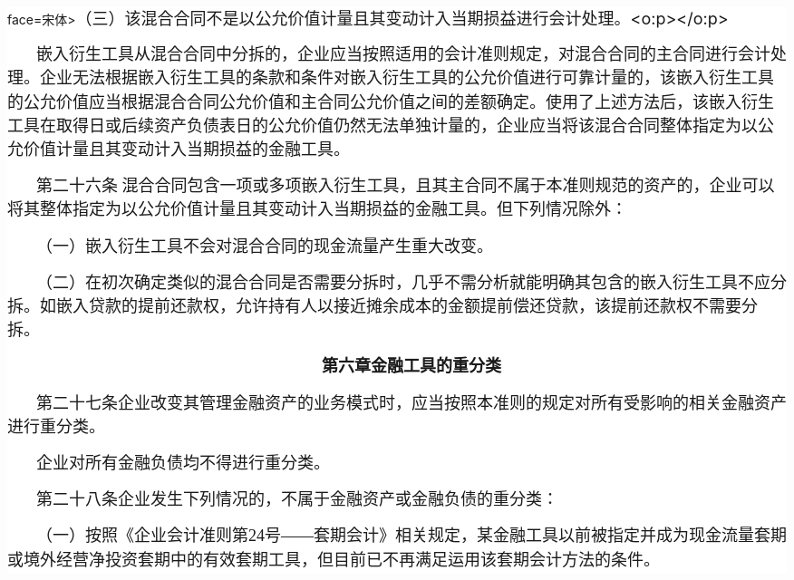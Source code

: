 face=宋体><FONT size=4>（三）该混合合同不是以公允价值计量且其变动计入当期损益进行会计处理。<SPAN 
lang=EN-US><o:p></o:p></SPAN></FONT></FONT></SPAN></P>
<P style="LINE-HEIGHT: 180%; TEXT-INDENT: 24pt"><SPAN 
style="mso-ascii-font-family: 宋体; mso-ascii-theme-font: minor-fareast; mso-fareast-theme-font: minor-fareast; mso-hansi-font-family: 宋体; mso-hansi-theme-font: minor-fareast; mso-bidi-font-family: Arial; mso-fareast-font-family: 宋体"><FONT 
face=宋体><FONT 
size=4>嵌入衍生工具从混合合同中分拆的，企业应当按照适用的会计准则规定，对混合合同的主合同进行会计处理。企业无法根据嵌入衍生工具的条款和条件对嵌入衍生工具的公允价值进行可靠计量的，该嵌入衍生工具的公允价值应当根据混合合同公允价值和主合同公允价值之间的差额确定。使用了上述方法后，该嵌入衍生工具在取得日或后续资产负债表日的公允价值仍然无法单独计量的，企业应当将该混合合同整体指定为以公允价值计量且其变动计入当期损益的金融工具。 
<SPAN lang=EN-US><o:p></o:p></SPAN></FONT></FONT></SPAN></P>
<P style="LINE-HEIGHT: 180%; TEXT-INDENT: 24pt"><SPAN 
style="mso-ascii-font-family: 宋体; mso-ascii-theme-font: minor-fareast; mso-fareast-theme-font: minor-fareast; mso-hansi-font-family: 宋体; mso-hansi-theme-font: minor-fareast; mso-bidi-font-family: Arial; mso-fareast-font-family: 宋体"><FONT 
face=宋体><FONT size=4>第二十六条 
混合合同包含一项或多项嵌入衍生工具，且其主合同不属于本准则规范的资产的，企业可以将其整体指定为以公允价值计量且其变动计入当期损益的金融工具。但下列情况除外：<SPAN 
lang=EN-US><o:p></o:p></SPAN></FONT></FONT></SPAN></P>
<P style="LINE-HEIGHT: 180%; TEXT-INDENT: 24pt"><SPAN 
style="mso-ascii-font-family: 宋体; mso-ascii-theme-font: minor-fareast; mso-fareast-theme-font: minor-fareast; mso-hansi-font-family: 宋体; mso-hansi-theme-font: minor-fareast; mso-bidi-font-family: Arial; mso-fareast-font-family: 宋体"><FONT 
face=宋体><FONT size=4>（一）嵌入衍生工具不会对混合合同的现金流量产生重大改变。 <SPAN 
lang=EN-US><o:p></o:p></SPAN></FONT></FONT></SPAN></P>
<P style="LINE-HEIGHT: 180%; TEXT-INDENT: 24pt"><SPAN 
style="mso-ascii-font-family: 宋体; mso-ascii-theme-font: minor-fareast; mso-fareast-theme-font: minor-fareast; mso-hansi-font-family: 宋体; mso-hansi-theme-font: minor-fareast; mso-bidi-font-family: Arial; mso-fareast-font-family: 宋体"><FONT 
face=宋体><FONT 
size=4>（二）在初次确定类似的混合合同是否需要分拆时，几乎不需分析就能明确其包含的嵌入衍生工具不应分拆。如嵌入贷款的提前还款权，允许持有人以接近摊余成本的金额提前偿还贷款，该提前还款权不需要分拆。 
<SPAN lang=EN-US><o:p></o:p></SPAN></FONT></FONT></SPAN></P>
<P style="TEXT-ALIGN: center; LINE-HEIGHT: 180%; TEXT-INDENT: 24pt" 
align=center><B style="mso-bidi-font-weight: normal"><SPAN 
style="mso-ascii-font-family: 宋体; mso-ascii-theme-font: minor-fareast; mso-fareast-theme-font: minor-fareast; mso-hansi-font-family: 宋体; mso-hansi-theme-font: minor-fareast; mso-bidi-font-family: Arial; mso-fareast-font-family: 宋体"><FONT 
face=宋体><FONT size=4>第六章金融工具的重分类<SPAN 
lang=EN-US><o:p></o:p></SPAN></FONT></FONT></SPAN></B></P>
<P style="LINE-HEIGHT: 180%; TEXT-INDENT: 24pt"><SPAN 
style="mso-ascii-font-family: 宋体; mso-ascii-theme-font: minor-fareast; mso-fareast-theme-font: minor-fareast; mso-hansi-font-family: 宋体; mso-hansi-theme-font: minor-fareast; mso-bidi-font-family: Arial; mso-fareast-font-family: 宋体"><FONT 
face=宋体><FONT size=4>第二十七条企业改变其管理金融资产的业务模式时，应当按照本准则的规定对所有受影响的相关金融资产进行重分类。<SPAN 
lang=EN-US><o:p></o:p></SPAN></FONT></FONT></SPAN></P>
<P style="LINE-HEIGHT: 180%; TEXT-INDENT: 24pt"><SPAN 
style="mso-ascii-font-family: 宋体; mso-ascii-theme-font: minor-fareast; mso-fareast-theme-font: minor-fareast; mso-hansi-font-family: 宋体; mso-hansi-theme-font: minor-fareast; mso-bidi-font-family: Arial; mso-fareast-font-family: 宋体"><FONT 
face=宋体><FONT size=4>企业对所有金融负债均不得进行重分类。<SPAN 
lang=EN-US><o:p></o:p></SPAN></FONT></FONT></SPAN></P>
<P style="LINE-HEIGHT: 180%; TEXT-INDENT: 24pt"><SPAN 
style="mso-ascii-font-family: 宋体; mso-ascii-theme-font: minor-fareast; mso-fareast-theme-font: minor-fareast; mso-hansi-font-family: 宋体; mso-hansi-theme-font: minor-fareast; mso-bidi-font-family: Arial; mso-fareast-font-family: 宋体"><FONT 
face=宋体><FONT size=4>第二十八条企业发生下列情况的，不属于金融资产或金融负债的重分类：<SPAN 
lang=EN-US><o:p></o:p></SPAN></FONT></FONT></SPAN></P>
<P style="LINE-HEIGHT: 180%; TEXT-INDENT: 24pt"><SPAN 
style="mso-ascii-font-family: 宋体; mso-ascii-theme-font: minor-fareast; mso-fareast-theme-font: minor-fareast; mso-hansi-font-family: 宋体; mso-hansi-theme-font: minor-fareast; mso-bidi-font-family: Arial; mso-fareast-font-family: 宋体"><FONT 
face=宋体><FONT size=4>（一）按照《企业会计准则第<SPAN lang=EN-US>24</SPAN>号<SPAN 
lang=EN-US>——</SPAN>套期会计》相关规定，某金融工具以前被指定并成为现金流量套期或境外经营净投资套期中的有效套期工具，但目前已不再满足运用该套期会计方法的条件。<SPAN 
lang=EN-US><o:p></o:p></SPAN></FONT></FONT></SPAN></P>